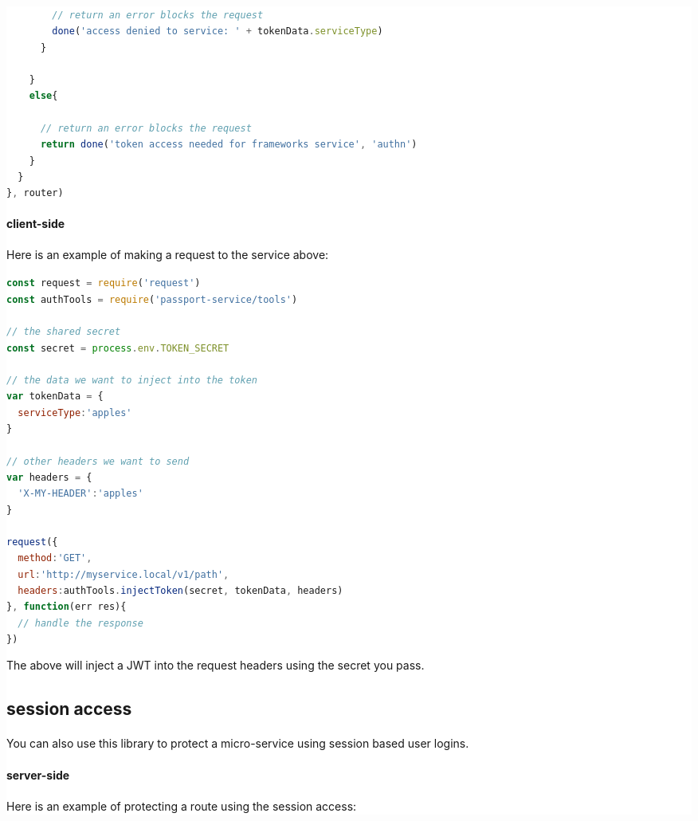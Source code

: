 ```javascript
        // return an error blocks the request
        done('access denied to service: ' + tokenData.serviceType)
      }
      
    }
    else{

      // return an error blocks the request
      return done('token access needed for frameworks service', 'authn')
    }
  }
}, router)
```

#### client-side

Here is an example of making a request to the service above:

```javascript
const request = require('request')
const authTools = require('passport-service/tools')

// the shared secret
const secret = process.env.TOKEN_SECRET

// the data we want to inject into the token
var tokenData = {
  serviceType:'apples'
}

// other headers we want to send
var headers = {
  'X-MY-HEADER':'apples'
}

request({
  method:'GET',
  url:'http://myservice.local/v1/path',
  headers:authTools.injectToken(secret, tokenData, headers)
}, function(err res){
  // handle the response
})
```

The above will inject a JWT into the request headers using the secret you pass.

## session access

You can also use this library to protect a micro-service using session based user logins.

#### server-side

Here is an example of protecting a route using the session access:

